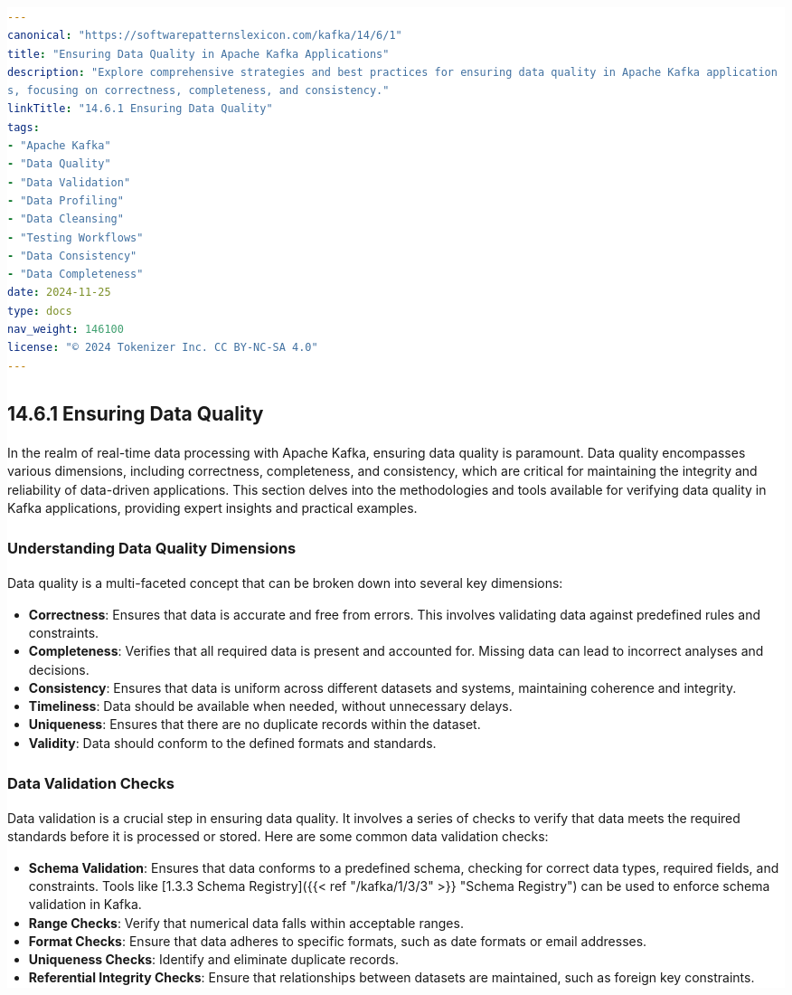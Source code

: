 ```yaml
---
canonical: "https://softwarepatternslexicon.com/kafka/14/6/1"
title: "Ensuring Data Quality in Apache Kafka Applications"
description: "Explore comprehensive strategies and best practices for ensuring data quality in Apache Kafka applications, focusing on correctness, completeness, and consistency."
linkTitle: "14.6.1 Ensuring Data Quality"
tags:
- "Apache Kafka"
- "Data Quality"
- "Data Validation"
- "Data Profiling"
- "Data Cleansing"
- "Testing Workflows"
- "Data Consistency"
- "Data Completeness"
date: 2024-11-25
type: docs
nav_weight: 146100
license: "© 2024 Tokenizer Inc. CC BY-NC-SA 4.0"
---
```


## 14.6.1 Ensuring Data Quality

In the realm of real-time data processing with Apache Kafka, ensuring data quality is paramount. Data quality encompasses various dimensions, including correctness, completeness, and consistency, which are critical for maintaining the integrity and reliability of data-driven applications. This section delves into the methodologies and tools available for verifying data quality in Kafka applications, providing expert insights and practical examples.

### Understanding Data Quality Dimensions

Data quality is a multi-faceted concept that can be broken down into several key dimensions:

- **Correctness**: Ensures that data is accurate and free from errors. This involves validating data against predefined rules and constraints.
- **Completeness**: Verifies that all required data is present and accounted for. Missing data can lead to incorrect analyses and decisions.
- **Consistency**: Ensures that data is uniform across different datasets and systems, maintaining coherence and integrity.
- **Timeliness**: Data should be available when needed, without unnecessary delays.
- **Uniqueness**: Ensures that there are no duplicate records within the dataset.
- **Validity**: Data should conform to the defined formats and standards.

### Data Validation Checks

Data validation is a crucial step in ensuring data quality. It involves a series of checks to verify that data meets the required standards before it is processed or stored. Here are some common data validation checks:

- **Schema Validation**: Ensures that data conforms to a predefined schema, checking for correct data types, required fields, and constraints. Tools like [1.3.3 Schema Registry]({{< ref "/kafka/1/3/3" >}} "Schema Registry") can be used to enforce schema validation in Kafka.
- **Range Checks**: Verify that numerical data falls within acceptable ranges.
- **Format Checks**: Ensure that data adheres to specific formats, such as date formats or email addresses.
- **Uniqueness Checks**: Identify and eliminate duplicate records.
- **Referential Integrity Checks**: Ensure that relationships between datasets are maintained, such as foreign key constraints.
